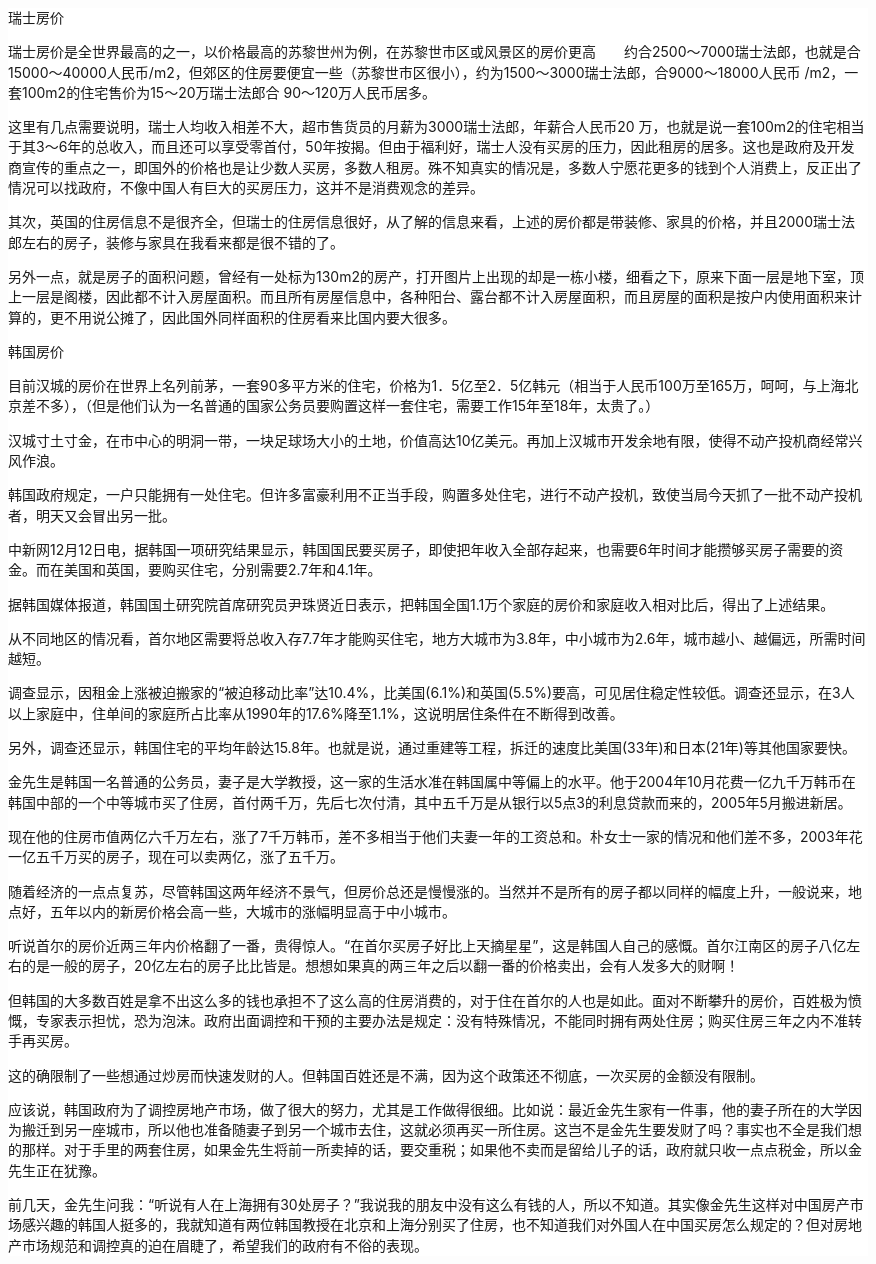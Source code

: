 瑞士房价 

瑞士房价是全世界最高的之一，以价格最高的苏黎世州为例，在苏黎世市区或风景区的房价更高　　约合2500～7000瑞士法郎，也就是合 15000～40000人民币/m2，但郊区的住房要便宜一些（苏黎世市区很小），约为1500～3000瑞士法郎，合9000～18000人民币 /m2，一套100m2的住宅售价为15～20万瑞士法郎合 90～120万人民币居多。 


这里有几点需要说明，瑞士人均收入相差不大，超市售货员的月薪为3000瑞士法郎，年薪合人民币20 万，也就是说一套100m2的住宅相当于其3～6年的总收入，而且还可以享受零首付，50年按揭。但由于福利好，瑞士人没有买房的压力，因此租房的居多。这也是政府及开发商宣传的重点之一，即国外的价格也是让少数人买房，多数人租房。殊不知真实的情况是，多数人宁愿花更多的钱到个人消费上，反正出了情况可以找政府，不像中国人有巨大的买房压力，这并不是消费观念的差异。 

其次，英国的住房信息不是很齐全，但瑞士的住房信息很好，从了解的信息来看，上述的房价都是带装修、家具的价格，并且2000瑞士法郎左右的房子，装修与家具在我看来都是很不错的了。 

另外一点，就是房子的面积问题，曾经有一处标为130m2的房产，打开图片上出现的却是一栋小楼，细看之下，原来下面一层是地下室，顶上一层是阁楼，因此都不计入房屋面积。而且所有房屋信息中，各种阳台、露台都不计入房屋面积，而且房屋的面积是按户内使用面积来计算的，更不用说公摊了，因此国外同样面积的住房看来比国内要大很多。 

韩国房价 

目前汉城的房价在世界上名列前茅，一套90多平方米的住宅，价格为1．5亿至2．5亿韩元（相当于人民币100万至165万，呵呵，与上海北京差不多），（但是他们认为一名普通的国家公务员要购置这样一套住宅，需要工作15年至18年，太贵了。） 


汉城寸土寸金，在市中心的明洞一带，一块足球场大小的土地，价值高达10亿美元。再加上汉城市开发余地有限，使得不动产投机商经常兴风作浪。 

韩国政府规定，一户只能拥有一处住宅。但许多富豪利用不正当手段，购置多处住宅，进行不动产投机，致使当局今天抓了一批不动产投机者，明天又会冒出另一批。 

中新网12月12日电，据韩国一项研究结果显示，韩国国民要买房子，即使把年收入全部存起来，也需要6年时间才能攒够买房子需要的资金。而在美国和英国，要购买住宅，分别需要2.7年和4.1年。 

据韩国媒体报道，韩国国土研究院首席研究员尹珠贤近日表示，把韩国全国1.1万个家庭的房价和家庭收入相对比后，得出了上述结果。 

从不同地区的情况看，首尔地区需要将总收入存7.7年才能购买住宅，地方大城市为3.8年，中小城市为2.6年，城市越小、越偏远，所需时间越短。 

调查显示，因租金上涨被迫搬家的“被迫移动比率”达10.4%，比美国(6.1%)和英国(5.5%)要高，可见居住稳定性较低。调查还显示，在3人以上家庭中，住单间的家庭所占比率从1990年的17.6%降至1.1%，这说明居住条件在不断得到改善。 


另外，调查还显示，韩国住宅的平均年龄达15.8年。也就是说，通过重建等工程，拆迁的速度比美国(33年)和日本(21年)等其他国家要快。 

金先生是韩国一名普通的公务员，妻子是大学教授，这一家的生活水准在韩国属中等偏上的水平。他于2004年10月花费一亿九千万韩币在韩国中部的一个中等城市买了住房，首付两千万，先后七次付清，其中五千万是从银行以5点3的利息贷款而来的，2005年5月搬进新居。 

现在他的住房市值两亿六千万左右，涨了7千万韩币，差不多相当于他们夫妻一年的工资总和。朴女士一家的情况和他们差不多，2003年花一亿五千万买的房子，现在可以卖两亿，涨了五千万。 

随着经济的一点点复苏，尽管韩国这两年经济不景气，但房价总还是慢慢涨的。当然并不是所有的房子都以同样的幅度上升，一般说来，地点好，五年以内的新房价格会高一些，大城市的涨幅明显高于中小城市。 

听说首尔的房价近两三年内价格翻了一番，贵得惊人。“在首尔买房子好比上天摘星星”，这是韩国人自己的感慨。首尔江南区的房子八亿左右的是一般的房子，20亿左右的房子比比皆是。想想如果真的两三年之后以翻一番的价格卖出，会有人发多大的财啊！ 

但韩国的大多数百姓是拿不出这么多的钱也承担不了这么高的住房消费的，对于住在首尔的人也是如此。面对不断攀升的房价，百姓极为愤慨，专家表示担忧，恐为泡沫。政府出面调控和干预的主要办法是规定：没有特殊情况，不能同时拥有两处住房；购买住房三年之内不准转手再买房。 

这的确限制了一些想通过炒房而快速发财的人。但韩国百姓还是不满，因为这个政策还不彻底，一次买房的金额没有限制。 

应该说，韩国政府为了调控房地产市场，做了很大的努力，尤其是工作做得很细。比如说：最近金先生家有一件事，他的妻子所在的大学因为搬迁到另一座城市，所以他也准备随妻子到另一个城市去住，这就必须再买一所住房。这岂不是金先生要发财了吗？事实也不全是我们想的那样。对于手里的两套住房，如果金先生将前一所卖掉的话，要交重税；如果他不卖而是留给儿子的话，政府就只收一点点税金，所以金先生正在犹豫。 

前几天，金先生问我：“听说有人在上海拥有30处房子？”我说我的朋友中没有这么有钱的人，所以不知道。其实像金先生这样对中国房产市场感兴趣的韩国人挺多的，我就知道有两位韩国教授在北京和上海分别买了住房，也不知道我们对外国人在中国买房怎么规定的？但对房地产市场规范和调控真的迫在眉睫了，希望我们的政府有不俗的表现。



